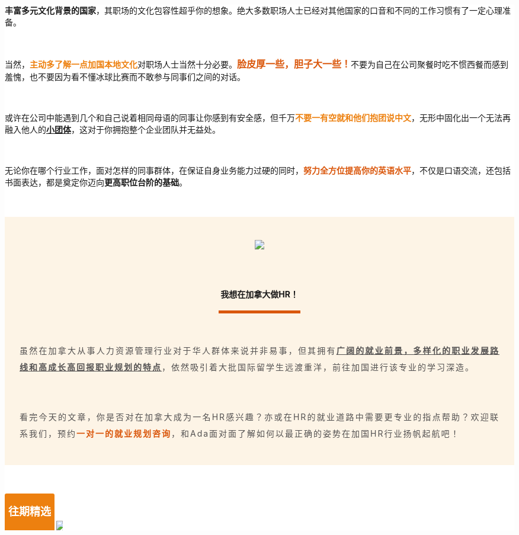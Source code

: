 <strong style="box-sizing: border-box;">丰富多元文化背景的国家</strong></span>，其职场的文化包容性超乎你的想象。绝大多数职场人士已经对其他国家的口音和不同的工作习惯有了一定心理准备。</p><p style="white-space: normal;box-sizing: border-box;"><br style="box-sizing: border-box;"></p><p style="white-space: normal;box-sizing: border-box;">当然，<span style="color: rgb(237, 128, 15);box-sizing: border-box;"><strong style="box-sizing: border-box;">主动多了解一点加国本地文化</strong></span>对职场人士当然十分必要。<span style="font-size: 16px;color: rgb(218, 87, 12);box-sizing: border-box;"><strong style="box-sizing: border-box;">脸皮厚一些，胆子大一些！</strong></span>不要为自己在公司聚餐时吃不惯西餐而感到羞愧，也不要因为看不懂冰球比赛而不敢参与同事们之间的对话。</p><p style="white-space: normal;box-sizing: border-box;"><br style="box-sizing: border-box;"></p><p style="white-space: normal;box-sizing: border-box;">或许在公司中能遇到几个和自己说着相同母语的同事让你感到有安全感，但千万<span style="color: rgb(237, 128, 15);box-sizing: border-box;"><strong style="box-sizing: border-box;">不要一有空就和他们抱团说中文</strong></span>，无形中固化出一个无法再融入他人的<span style="text-decoration: underline;box-sizing: border-box;"><strong style="box-sizing: border-box;">小团体</strong></span>，这对于你拥抱整个企业团队并无益处。<br style="box-sizing: border-box;"></p><p style="white-space: normal;box-sizing: border-box;"><br style="box-sizing: border-box;"></p><p style="white-space: normal;box-sizing: border-box;">无论你在哪个行业工作，面对怎样的同事群体，在保证自身业务能力过硬的同时，<span style="color: rgb(218, 87, 12);box-sizing: border-box;"><strong style="box-sizing: border-box;">努力全方位提高你的英语水平</strong></span>，不仅是口语交流，还包括书面表达，都是奠定你迈向<strong style="box-sizing: border-box;">更高职位台阶的基础</strong>。</p><p style="white-space: normal;box-sizing: border-box;"><br style="box-sizing: border-box;"></p></section></section></section></section></section><section style="text-align: left;justify-content: flex-start;display: flex;flex-flow: row nowrap;margin-bottom: 10px;box-sizing: border-box;" powered-by="xiumi.us"><section style="display: inline-block;width: 100%;vertical-align: top;align-self: flex-start;flex: 0 0 auto;background-color: rgba(237, 146, 15, 0.1);padding: 25px;box-sizing: border-box;"><section style="text-align: center;margin-top: 10px;box-sizing: border-box;" powered-by="xiumi.us"><section style="max-width: 100%;vertical-align: middle;display: inline-block;line-height: 0;width: 100%;height: auto;box-sizing: border-box;"><img class="rich_pages wxw-img" data-ratio="0.5148148" data-src="https://mmbiz.qpic.cn/mmbiz_jpg/cY0qSDjdkFeAjDVKoF9HVq16pWU0ZlCpH93aiaYrGvWSfoxBk61Ev7ACg0zCUAutSekbXx63XP4jFXRiab4BXBNw/640?wx_fmt=jpeg" data-type="jpeg" data-w="1080" style="vertical-align: middle;width: 100%;box-sizing: border-box;" src="./images/image_10.jpg"></section></section><section style="text-align: justify;box-sizing: border-box;" powered-by="xiumi.us"><p style="white-space: normal;box-sizing: border-box;"><br style="box-sizing: border-box;"></p></section><section style="margin-top: 10px;margin-bottom: 10px;text-align: center;box-sizing: border-box;" powered-by="xiumi.us"><section style="padding: 3px;display: inline-block;border-bottom: 5px solid rgb(218, 87, 12);box-sizing: border-box;"><p style="text-align: left;box-sizing: border-box;"><strong style="box-sizing: border-box;">我想在加拿大做HR！</strong></p></section></section><section style="text-align: justify;box-sizing: border-box;" powered-by="xiumi.us"><p style="white-space: normal;box-sizing: border-box;"><br style="box-sizing: border-box;"></p></section><section style="text-align: justify;font-size: 14px;color: rgb(84, 82, 82);line-height: 2;letter-spacing: 2px;box-sizing: border-box;" powered-by="xiumi.us"><p style="white-space: normal;box-sizing: border-box;">虽然在加拿大从事人力资源管理行业对于华人群体来说并非易事，但其拥有<span style="text-decoration: underline;box-sizing: border-box;"><strong style="box-sizing: border-box;">广阔的就业前景，多样化的职业发展路线和高成长高回报职业规划的特点</strong></span>，依然吸引着大批国际留学生远渡重洋，前往加国进行该专业的学习深造。</p><p style="white-space: normal;box-sizing: border-box;"><br style="box-sizing: border-box;"></p><p style="white-space: normal;box-sizing: border-box;">看完今天的文章，你是否对在加拿大成为一名HR感兴趣？亦或在HR的就业道路中需要更专业的指点帮助？欢迎联系我们，预约<span style="color: rgb(218, 87, 12);box-sizing: border-box;"><strong style="box-sizing: border-box;">一对一的就业规划咨询</strong></span>，和Ada面对面了解如何以最正确的姿势在加国HR行业扬帆起航吧！</p></section></section></section><p style="white-space: normal;box-sizing: border-box;" powered-by="xiumi.us"><br style="box-sizing: border-box;"></p><section style="margin-top: 10px;margin-bottom: 10px;box-sizing: border-box;" powered-by="xiumi.us"><section style="width: 100%;text-align: left;box-sizing: border-box;"><section style="display: inline-block;vertical-align: top;max-width: 100%;border-radius: 3px 3px 0px 0px;margin-right: 3px;background-color: rgb(237, 128, 15);color: rgb(255, 255, 255);font-size: 18px;padding-left: 6px;padding-right: 6px;box-sizing: border-box;"><p style="box-sizing: border-box;"><strong style="box-sizing: border-box;">往期精选</strong></p></section><img data-ratio="2" data-src="https://mmbiz.qpic.cn/mmbiz_png/cY0qSDjdkFeAjDVKoF9HVq16pWU0ZlCpM5VJMvU3xlFN0pklaUPNHK1SQwejkIZ3kn1oForFWLEPC7FaMficmJg/640?wx_fmt=png" data-type="png" data-w="50" style="display: inline-block;vertical-align: bottom;width: 0.8em;box-sizing: border-box;" src="./images/image_11.jpg">